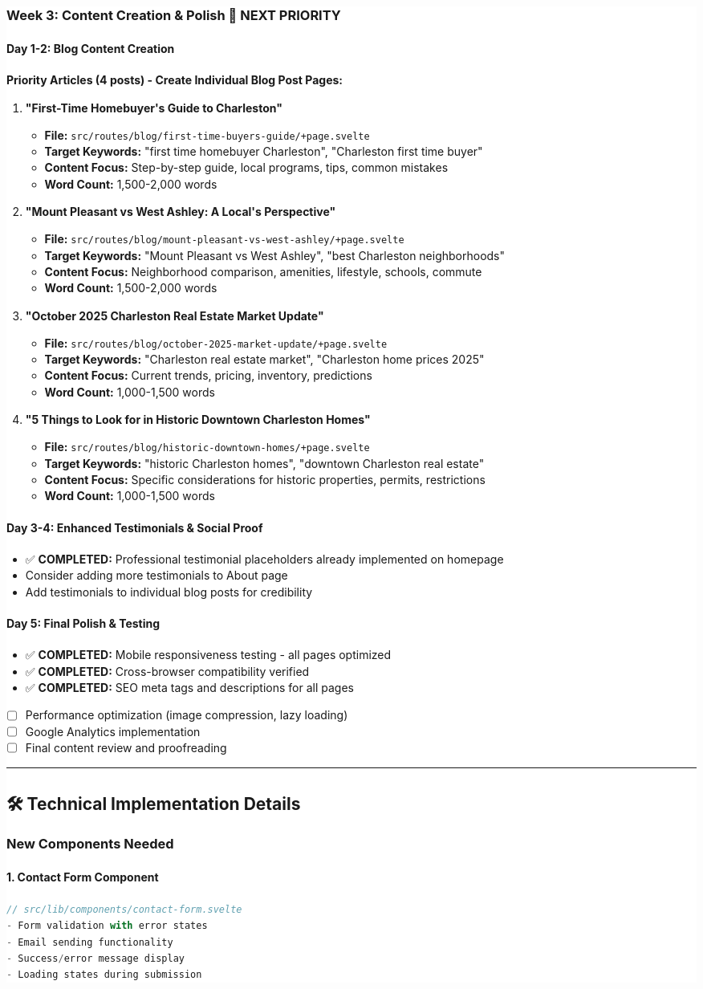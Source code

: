 
### **Week 3: Content Creation & Polish** 🎯 **NEXT PRIORITY**

#### **Day 1-2: Blog Content Creation**
**Priority Articles (4 posts) - Create Individual Blog Post Pages:**

1. **"First-Time Homebuyer's Guide to Charleston"**
   - **File:** `src/routes/blog/first-time-buyers-guide/+page.svelte`
   - **Target Keywords:** "first time homebuyer Charleston", "Charleston first time buyer"
   - **Content Focus:** Step-by-step guide, local programs, tips, common mistakes
   - **Word Count:** 1,500-2,000 words

2. **"Mount Pleasant vs West Ashley: A Local's Perspective"**
   - **File:** `src/routes/blog/mount-pleasant-vs-west-ashley/+page.svelte`
   - **Target Keywords:** "Mount Pleasant vs West Ashley", "best Charleston neighborhoods"
   - **Content Focus:** Neighborhood comparison, amenities, lifestyle, schools, commute
   - **Word Count:** 1,500-2,000 words

3. **"October 2025 Charleston Real Estate Market Update"**
   - **File:** `src/routes/blog/october-2025-market-update/+page.svelte`
   - **Target Keywords:** "Charleston real estate market", "Charleston home prices 2025"
   - **Content Focus:** Current trends, pricing, inventory, predictions
   - **Word Count:** 1,000-1,500 words

4. **"5 Things to Look for in Historic Downtown Charleston Homes"**
   - **File:** `src/routes/blog/historic-downtown-homes/+page.svelte`
   - **Target Keywords:** "historic Charleston homes", "downtown Charleston real estate"
   - **Content Focus:** Specific considerations for historic properties, permits, restrictions
   - **Word Count:** 1,000-1,500 words

#### **Day 3-4: Enhanced Testimonials & Social Proof**
- ✅ **COMPLETED:** Professional testimonial placeholders already implemented on homepage
- Consider adding more testimonials to About page
- Add testimonials to individual blog posts for credibility

#### **Day 5: Final Polish & Testing**
- ✅ **COMPLETED:** Mobile responsiveness testing - all pages optimized
- ✅ **COMPLETED:** Cross-browser compatibility verified
- ✅ **COMPLETED:** SEO meta tags and descriptions for all pages
- [ ] Performance optimization (image compression, lazy loading)
- [ ] Google Analytics implementation
- [ ] Final content review and proofreading

---

## 🛠️ Technical Implementation Details

### **New Components Needed**

#### **1. Contact Form Component**
```typescript
// src/lib/components/contact-form.svelte
- Form validation with error states
- Email sending functionality
- Success/error message display
- Loading states during submission
```
